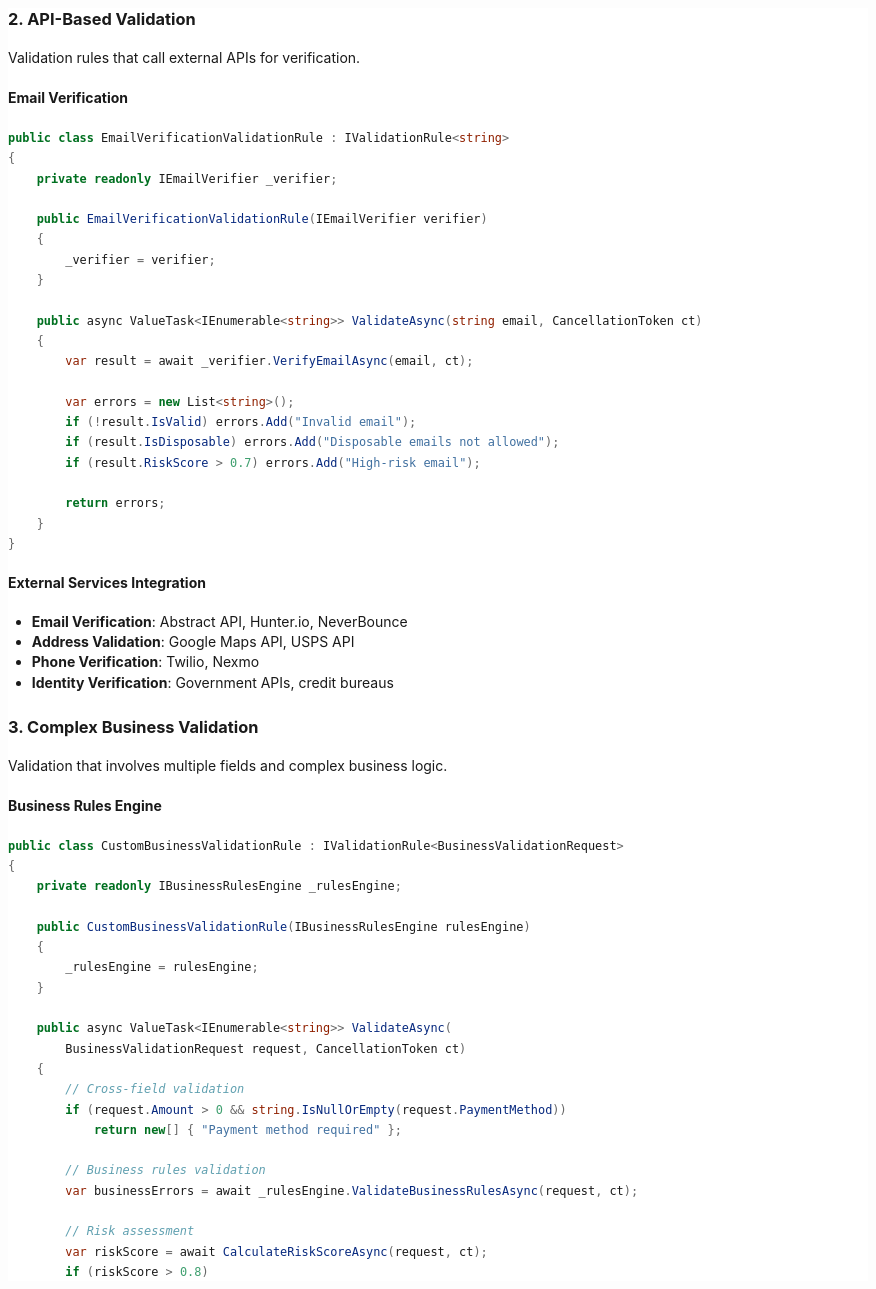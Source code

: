 ### 2. API-Based Validation

Validation rules that call external APIs for verification.

#### Email Verification

```csharp
public class EmailVerificationValidationRule : IValidationRule<string>
{
    private readonly IEmailVerifier _verifier;

    public EmailVerificationValidationRule(IEmailVerifier verifier)
    {
        _verifier = verifier;
    }

    public async ValueTask<IEnumerable<string>> ValidateAsync(string email, CancellationToken ct)
    {
        var result = await _verifier.VerifyEmailAsync(email, ct);

        var errors = new List<string>();
        if (!result.IsValid) errors.Add("Invalid email");
        if (result.IsDisposable) errors.Add("Disposable emails not allowed");
        if (result.RiskScore > 0.7) errors.Add("High-risk email");

        return errors;
    }
}
```

#### External Services Integration

- **Email Verification**: Abstract API, Hunter.io, NeverBounce
- **Address Validation**: Google Maps API, USPS API
- **Phone Verification**: Twilio, Nexmo
- **Identity Verification**: Government APIs, credit bureaus

### 3. Complex Business Validation

Validation that involves multiple fields and complex business logic.

#### Business Rules Engine

```csharp
public class CustomBusinessValidationRule : IValidationRule<BusinessValidationRequest>
{
    private readonly IBusinessRulesEngine _rulesEngine;

    public CustomBusinessValidationRule(IBusinessRulesEngine rulesEngine)
    {
        _rulesEngine = rulesEngine;
    }

    public async ValueTask<IEnumerable<string>> ValidateAsync(
        BusinessValidationRequest request, CancellationToken ct)
    {
        // Cross-field validation
        if (request.Amount > 0 && string.IsNullOrEmpty(request.PaymentMethod))
            return new[] { "Payment method required" };

        // Business rules validation
        var businessErrors = await _rulesEngine.ValidateBusinessRulesAsync(request, ct);

        // Risk assessment
        var riskScore = await CalculateRiskScoreAsync(request, ct);
        if (riskScore > 0.8)
```